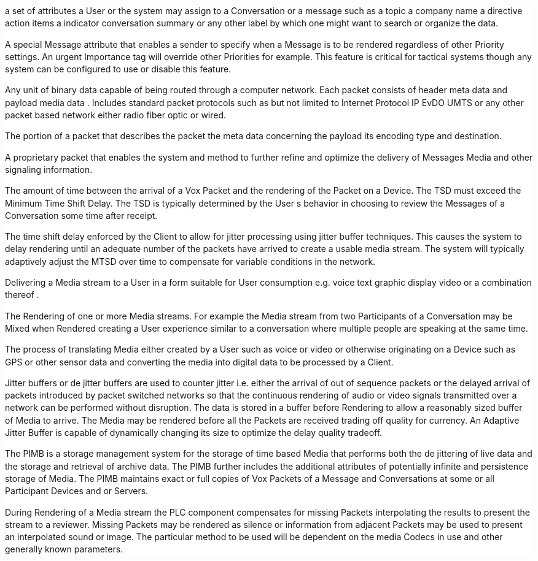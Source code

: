 a set of attributes a User or the system may assign to a Conversation or a message such as a topic a company name a directive action items a indicator conversation summary or any other label by which one might want to search or organize the data.

A special Message attribute that enables a sender to specify when a Message is to be rendered regardless of other Priority settings. An urgent Importance tag will override other Priorities for example. This feature is critical for tactical systems though any system can be configured to use or disable this feature.

Any unit of binary data capable of being routed through a computer network. Each packet consists of header meta data and payload media data . Includes standard packet protocols such as but not limited to Internet Protocol IP EvDO UMTS or any other packet based network either radio fiber optic or wired.

The portion of a packet that describes the packet the meta data concerning the payload its encoding type and destination.

A proprietary packet that enables the system and method to further refine and optimize the delivery of Messages Media and other signaling information.

The amount of time between the arrival of a Vox Packet and the rendering of the Packet on a Device. The TSD must exceed the Minimum Time Shift Delay. The TSD is typically determined by the User s behavior in choosing to review the Messages of a Conversation some time after receipt.

The time shift delay enforced by the Client to allow for jitter processing using jitter buffer techniques. This causes the system to delay rendering until an adequate number of the packets have arrived to create a usable media stream. The system will typically adaptively adjust the MTSD over time to compensate for variable conditions in the network.

Delivering a Media stream to a User in a form suitable for User consumption e.g. voice text graphic display video or a combination thereof .

The Rendering of one or more Media streams. For example the Media stream from two Participants of a Conversation may be Mixed when Rendered creating a User experience similar to a conversation where multiple people are speaking at the same time.

The process of translating Media either created by a User such as voice or video or otherwise originating on a Device such as GPS or other sensor data and converting the media into digital data to be processed by a Client.

Jitter buffers or de jitter buffers are used to counter jitter i.e. either the arrival of out of sequence packets or the delayed arrival of packets introduced by packet switched networks so that the continuous rendering of audio or video signals transmitted over a network can be performed without disruption. The data is stored in a buffer before Rendering to allow a reasonably sized buffer of Media to arrive. The Media may be rendered before all the Packets are received trading off quality for currency. An Adaptive Jitter Buffer is capable of dynamically changing its size to optimize the delay quality tradeoff.

The PIMB is a storage management system for the storage of time based Media that performs both the de jittering of live data and the storage and retrieval of archive data. The PIMB further includes the additional attributes of potentially infinite and persistence storage of Media. The PIMB maintains exact or full copies of Vox Packets of a Message and Conversations at some or all Participant Devices and or Servers.

During Rendering of a Media stream the PLC component compensates for missing Packets interpolating the results to present the stream to a reviewer. Missing Packets may be rendered as silence or information from adjacent Packets may be used to present an interpolated sound or image. The particular method to be used will be dependent on the media Codecs in use and other generally known parameters.
